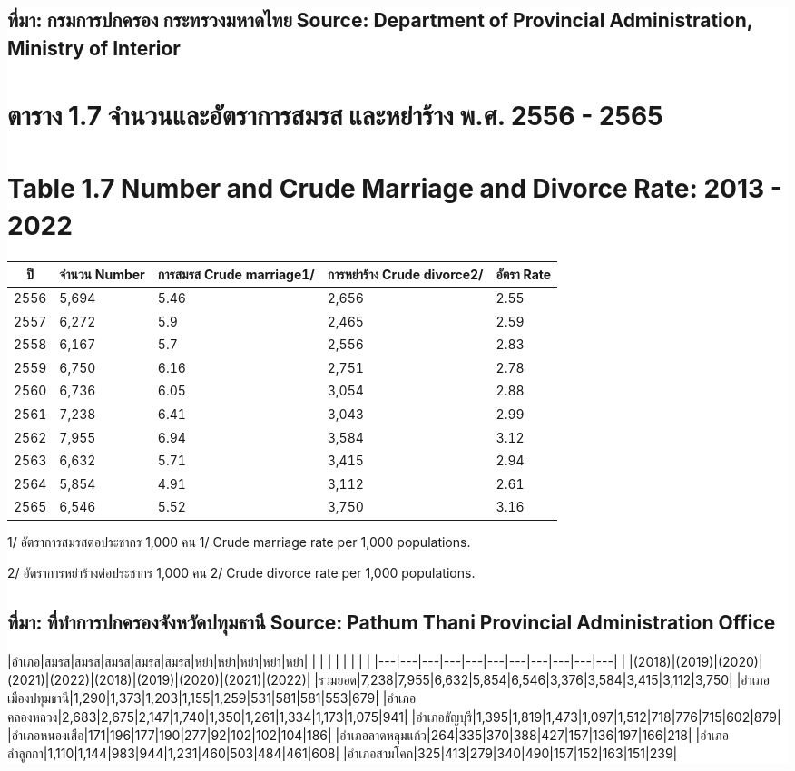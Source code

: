 ที่มา: กรมการปกครอง กระทรวงมหาดไทย
Source: Department of Provincial Administration, Ministry of Interior
---
# ตาราง 1.7 จำนวนและอัตราการสมรส และหย่าร้าง พ.ศ. 2556 - 2565

# Table 1.7 Number and Crude Marriage and Divorce Rate: 2013 - 2022

|ปี|จำนวน Number|การสมรส Crude marriage1/|การหย่าร้าง Crude divorce2/|อัตรา Rate|
|---|---|---|---|---|
|2556|5,694|5.46|2,656|2.55|
|2557|6,272|5.9|2,465|2.59|
|2558|6,167|5.7|2,556|2.83|
|2559|6,750|6.16|2,751|2.78|
|2560|6,736|6.05|3,054|2.88|
|2561|7,238|6.41|3,043|2.99|
|2562|7,955|6.94|3,584|3.12|
|2563|6,632|5.71|3,415|2.94|
|2564|5,854|4.91|3,112|2.61|
|2565|6,546|5.52|3,750|3.16|

1/ อัตราการสมรสต่อประชากร 1,000 คน 1/ Crude marriage rate per 1,000 populations.

2/ อัตราการหย่าร้างต่อประชากร 1,000 คน 2/ Crude divorce rate per 1,000 populations.

ที่มา: ที่ทำการปกครองจังหวัดปทุมธานี Source: Pathum Thani Provincial Administration Office
---
|อำเภอ|สมรส|สมรส|สมรส|สมรส|สมรส|หย่า|หย่า|หย่า|หย่า|หย่า| | | | | | | | |
|---|---|---|---|---|---|---|---|---|---|---|
| |(2018)|(2019)|(2020)|(2021)|(2022)|(2018)|(2019)|(2020)|(2021)|(2022)|
|รวมยอด|7,238|7,955|6,632|5,854|6,546|3,376|3,584|3,415|3,112|3,750|
|อำเภอเมืองปทุมธานี|1,290|1,373|1,203|1,155|1,259|531|581|581|553|679|
|อำเภอคลองหลวง|2,683|2,675|2,147|1,740|1,350|1,261|1,334|1,173|1,075|941|
|อำเภอธัญบุรี|1,395|1,819|1,473|1,097|1,512|718|776|715|602|879|
|อำเภอหนองเสือ|171|196|177|190|277|92|102|102|104|186|
|อำเภอลาดหลุมแก้ว|264|335|370|388|427|157|136|197|166|218|
|อำเภอลำลูกกา|1,110|1,144|983|944|1,231|460|503|484|461|608|
|อำเภอสามโคก|325|413|279|340|490|157|152|163|151|239|
